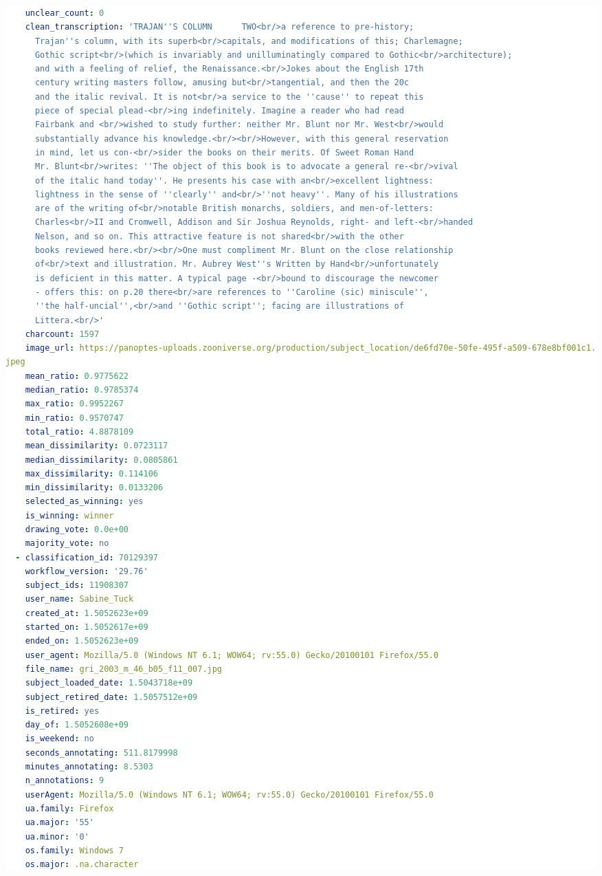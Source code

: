 ```yaml
    unclear_count: 0
    clean_transcription: 'TRAJAN''S COLUMN      TWO<br/>a reference to pre-history;
      Trajan''s column, with its superb<br/>capitals, and modifications of this; Charlemagne;
      Gothic script<br/>(which is invariably and unilluminatingly compared to Gothic<br/>architecture);
      and with a feeling of relief, the Renaissance.<br/>Jokes about the English 17th
      century writing masters follow, amusing but<br/>tangential, and then the 20c
      and the italic revival. It is not<br/>a service to the ''cause'' to repeat this
      piece of special plead-<br/>ing indefinitely. Imagine a reader who had read
      Fairbank and <br/>wished to study further: neither Mr. Blunt nor Mr. West<br/>would
      substantially advance his knowledge.<br/><br/>However, with this general reservation
      in mind, let us con-<br/>sider the books on their merits. Of Sweet Roman Hand
      Mr. Blunt<br/>writes: ''The object of this book is to advocate a general re-<br/>vival
      of the italic hand today''. He presents his case with an<br/>excellent lightness:
      lightness in the sense of ''clearly'' and<br/>''not heavy''. Many of his illustrations
      are of the writing of<br/>notable British monarchs, soldiers, and men-of-letters:
      Charles<br/>II and Cromwell, Addison and Sir Joshua Reynolds, right- and left-<br/>handed
      Nelson, and so on. This attractive feature is not shared<br/>with the other
      books reviewed here.<br/><br/>One must compliment Mr. Blunt on the close relationship
      of<br/>text and illustration. Mr. Aubrey West''s Written by Hand<br/>unfortunately
      is deficient in this matter. A typical page -<br/>bound to discourage the newcomer
      - offers this: on p.20 there<br/>are references to ''Caroline (sic) miniscule'',
      ''the half-uncial'',<br/>and ''Gothic script''; facing are illustrations of
      Littera.<br/>'
    charcount: 1597
    image_url: https://panoptes-uploads.zooniverse.org/production/subject_location/de6fd70e-50fe-495f-a509-678e8bf001c1.jpeg
    mean_ratio: 0.9775622
    median_ratio: 0.9785374
    max_ratio: 0.9952267
    min_ratio: 0.9570747
    total_ratio: 4.8878109
    mean_dissimilarity: 0.0723117
    median_dissimilarity: 0.0805861
    max_dissimilarity: 0.114106
    min_dissimilarity: 0.0133206
    selected_as_winning: yes
    is_winning: winner
    drawing_vote: 0.0e+00
    majority_vote: no
  - classification_id: 70129397
    workflow_version: '29.76'
    subject_ids: 11908307
    user_name: Sabine_Tuck
    created_at: 1.5052623e+09
    started_on: 1.5052617e+09
    ended_on: 1.5052623e+09
    user_agent: Mozilla/5.0 (Windows NT 6.1; WOW64; rv:55.0) Gecko/20100101 Firefox/55.0
    file_name: gri_2003_m_46_b05_f11_007.jpg
    subject_loaded_date: 1.5043718e+09
    subject_retired_date: 1.5057512e+09
    is_retired: yes
    day_of: 1.5052608e+09
    is_weekend: no
    seconds_annotating: 511.8179998
    minutes_annotating: 8.5303
    n_annotations: 9
    userAgent: Mozilla/5.0 (Windows NT 6.1; WOW64; rv:55.0) Gecko/20100101 Firefox/55.0
    ua.family: Firefox
    ua.major: '55'
    ua.minor: '0'
    os.family: Windows 7
    os.major: .na.character
```